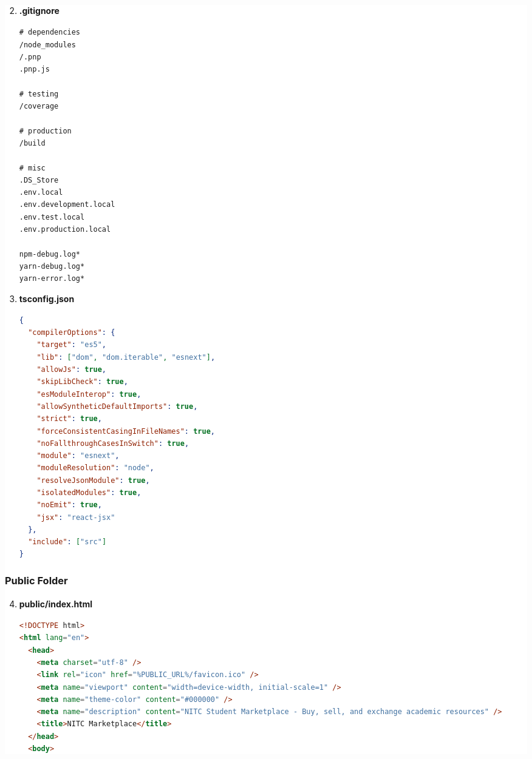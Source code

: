 2. **.gitignore**
   ```
   # dependencies
   /node_modules
   /.pnp
   .pnp.js

   # testing
   /coverage

   # production
   /build

   # misc
   .DS_Store
   .env.local
   .env.development.local
   .env.test.local
   .env.production.local

   npm-debug.log*
   yarn-debug.log*
   yarn-error.log*
   ```

3. **tsconfig.json**
   ```json
   {
     "compilerOptions": {
       "target": "es5",
       "lib": ["dom", "dom.iterable", "esnext"],
       "allowJs": true,
       "skipLibCheck": true,
       "esModuleInterop": true,
       "allowSyntheticDefaultImports": true,
       "strict": true,
       "forceConsistentCasingInFileNames": true,
       "noFallthroughCasesInSwitch": true,
       "module": "esnext",
       "moduleResolution": "node",
       "resolveJsonModule": true,
       "isolatedModules": true,
       "noEmit": true,
       "jsx": "react-jsx"
     },
     "include": ["src"]
   }
   ```

### Public Folder

4. **public/index.html**
   ```html
   <!DOCTYPE html>
   <html lang="en">
     <head>
       <meta charset="utf-8" />
       <link rel="icon" href="%PUBLIC_URL%/favicon.ico" />
       <meta name="viewport" content="width=device-width, initial-scale=1" />
       <meta name="theme-color" content="#000000" />
       <meta name="description" content="NITC Student Marketplace - Buy, sell, and exchange academic resources" />
       <title>NITC Marketplace</title>
     </head>
     <body>
   ```